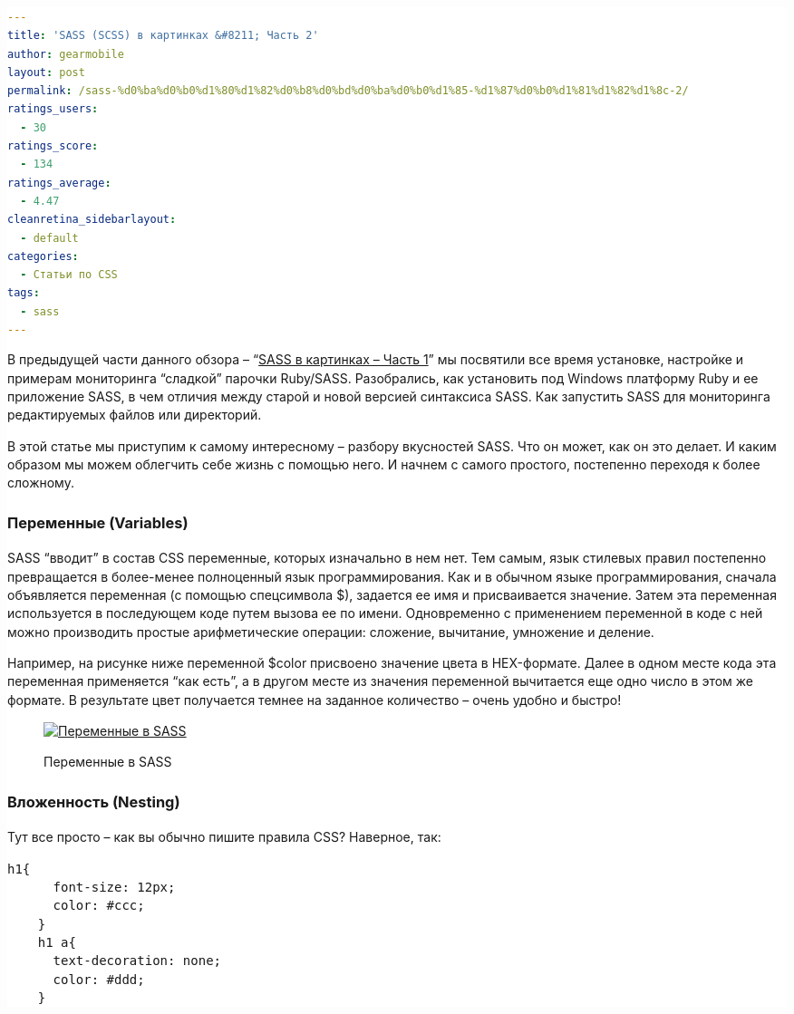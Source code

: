 ```yaml
---
title: 'SASS (SCSS) в картинках &#8211; Часть 2'
author: gearmobile
layout: post
permalink: /sass-%d0%ba%d0%b0%d1%80%d1%82%d0%b8%d0%bd%d0%ba%d0%b0%d1%85-%d1%87%d0%b0%d1%81%d1%82%d1%8c-2/
ratings_users:
  - 30
ratings_score:
  - 134
ratings_average:
  - 4.47
cleanretina_sidebarlayout:
  - default
categories:
  - Статьи по CSS
tags:
  - sass
---
```

В предыдущей части данного обзора &#8211; &#8220;[SASS в картинках &#8211; Часть 1][1]&#8221; мы посвятили все время установке, настройке и примерам мониторинга &#8220;сладкой&#8221; парочки Ruby/SASS. Разобрались, как установить под Windows платформу Ruby и ее приложение SASS, в чем отличия между старой и новой версией синтаксиса SASS. Как запустить SASS для мониторинга редактируемых файлов или директорий.

В этой статье мы приступим к самому интересному &#8211; разбору вкусностей SASS. Что он может, как он это делает. И каким образом мы можем облегчить себе жизнь с помощью него. И начнем с самого простого, постепенно переходя к более сложному.

### Переменные (Variables)

SASS &#8220;вводит&#8221; в состав CSS переменные, которых изначально в нем нет. Тем самым, язык стилевых правил постепенно превращается в более-менее полноценный язык программирования. Как и в обычном языке программирования, сначала объявляется переменная (с помощью спецсимвола $), задается ее имя и присваивается значение. Затем эта переменная используется в последующем коде путем вызова ее по имени. Одновременно с применением переменной в коде с ней можно производить простые арифметические операции: сложение, вычитание, умножение и деление.

Например, на рисунке ниже переменной $color присвоено значение цвета в HEX-формате. Далее в одном месте кода эта переменная применяется &#8220;как есть&#8221;, а в другом месте из значения переменной вычитается еще одно число в этом же формате. В результате цвет получается темнее на заданное количество &#8211; очень удобно и быстро!<figure id="attachment_47" style="width: 600px;" class="wp-caption aligncenter">

[<img src="http://localhost:7788/third/wp-content/uploads/2013/10/sass-variable-600x335.jpg" alt="Переменные в SASS" width="600" height="335" class="size-medium wp-image-47" />][2]<figcaption class="wp-caption-text">Переменные в SASS</figcaption></figure> 

### Вложенность (Nesting)

Тут все просто &#8211; как вы обычно пишите правила CSS? Наверное, так:

<pre>h1{
      font-size: 12px;
      color: #ccc;
    }
    h1 a{
      text-decoration: none;
      color: #ddd;
    }</pre>


 [1]: http://localhost:7788/third/?p=32 "SASS (SCSS) в картинках - Часть 1"
 [2]: http://localhost:7788/third/wp-content/uploads/2013/10/sass-variable.jpg
 [3]: http://localhost:7788/third/wp-content/uploads/2013/10/sass-nesting.jpg
 [4]: http://localhost:7788/third/wp-content/uploads/2013/10/sass-nesting-properties.jpg
 [5]: http://localhost:7788/third/wp-content/uploads/2013/10/sass-extend.jpg
 [6]: http://localhost:7788/third/wp-content/uploads/2013/10/sass-parent.jpg
 [7]: http://localhost:7788/third/wp-content/uploads/2013/10/sass-function.jpg
 [8]: http://localhost:7788/third/wp-content/uploads/2013/10/sass-darken.jpg
 [9]: http://localhost:7788/third/wp-content/uploads/2013/10/sass-mixin.jpg
 [10]: http://localhost:7788/third/wp-content/uploads/2013/10/sass-interpolation.jpg
 [11]: http://localhost:7788/third/wp-content/uploads/2013/10/sass-mixin-with-arguments.jpg